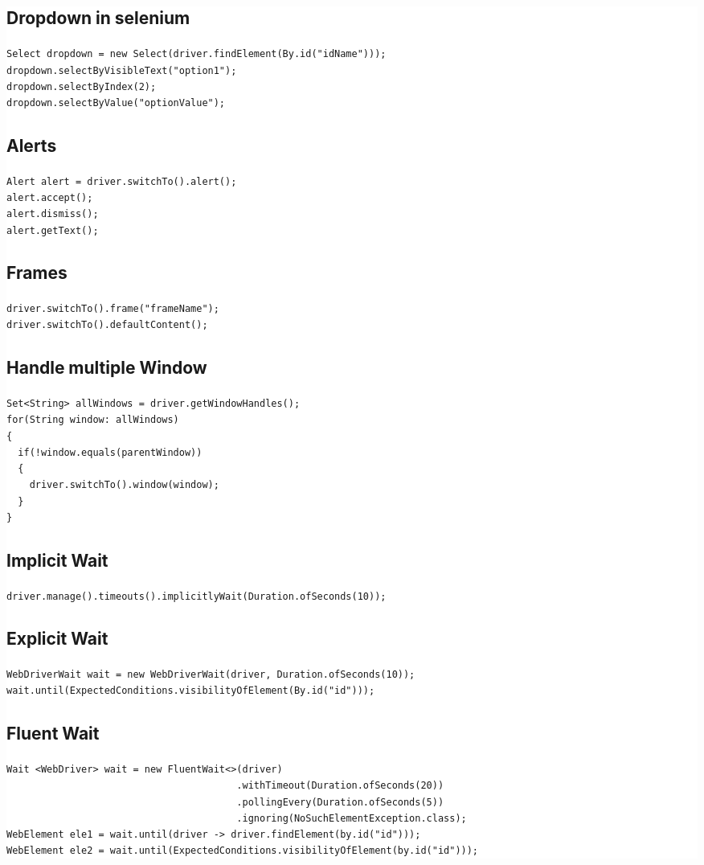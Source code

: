 ## Dropdown in selenium
```
Select dropdown = new Select(driver.findElement(By.id("idName")));
dropdown.selectByVisibleText("option1");
dropdown.selectByIndex(2);
dropdown.selectByValue("optionValue");
```

## Alerts
```
Alert alert = driver.switchTo().alert();
alert.accept();
alert.dismiss();
alert.getText();
```

## Frames
```
driver.switchTo().frame("frameName");
driver.switchTo().defaultContent();
```

## Handle multiple Window
```String parentWindow = driver.getWindowHandle();
Set<String> allWindows = driver.getWindowHandles();
for(String window: allWindows)
{
  if(!window.equals(parentWindow))
  { 
    driver.switchTo().window(window); 
  }
}
```

## Implicit Wait
```
driver.manage().timeouts().implicitlyWait(Duration.ofSeconds(10));
```

## Explicit Wait
```
WebDriverWait wait = new WebDriverWait(driver, Duration.ofSeconds(10));
wait.until(ExpectedConditions.visibilityOfElement(By.id("id")));
```

## Fluent Wait
```
Wait <WebDriver> wait = new FluentWait<>(driver)
                                        .withTimeout(Duration.ofSeconds(20))
                                        .pollingEvery(Duration.ofSeconds(5))
                                        .ignoring(NoSuchElementException.class);
WebElement ele1 = wait.until(driver -> driver.findElement(by.id("id")));
WebElement ele2 = wait.until(ExpectedConditions.visibilityOfElement(by.id("id")));
```
